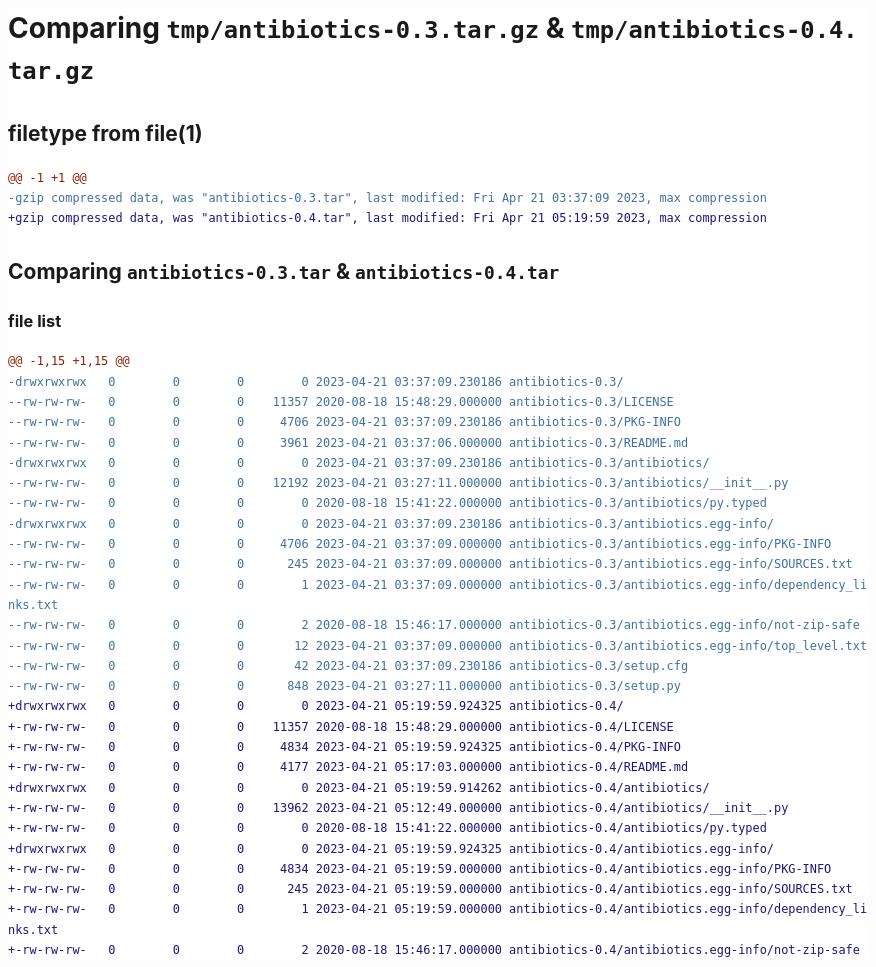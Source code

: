 # Comparing `tmp/antibiotics-0.3.tar.gz` & `tmp/antibiotics-0.4.tar.gz`

## filetype from file(1)

```diff
@@ -1 +1 @@
-gzip compressed data, was "antibiotics-0.3.tar", last modified: Fri Apr 21 03:37:09 2023, max compression
+gzip compressed data, was "antibiotics-0.4.tar", last modified: Fri Apr 21 05:19:59 2023, max compression
```

## Comparing `antibiotics-0.3.tar` & `antibiotics-0.4.tar`

### file list

```diff
@@ -1,15 +1,15 @@
-drwxrwxrwx   0        0        0        0 2023-04-21 03:37:09.230186 antibiotics-0.3/
--rw-rw-rw-   0        0        0    11357 2020-08-18 15:48:29.000000 antibiotics-0.3/LICENSE
--rw-rw-rw-   0        0        0     4706 2023-04-21 03:37:09.230186 antibiotics-0.3/PKG-INFO
--rw-rw-rw-   0        0        0     3961 2023-04-21 03:37:06.000000 antibiotics-0.3/README.md
-drwxrwxrwx   0        0        0        0 2023-04-21 03:37:09.230186 antibiotics-0.3/antibiotics/
--rw-rw-rw-   0        0        0    12192 2023-04-21 03:27:11.000000 antibiotics-0.3/antibiotics/__init__.py
--rw-rw-rw-   0        0        0        0 2020-08-18 15:41:22.000000 antibiotics-0.3/antibiotics/py.typed
-drwxrwxrwx   0        0        0        0 2023-04-21 03:37:09.230186 antibiotics-0.3/antibiotics.egg-info/
--rw-rw-rw-   0        0        0     4706 2023-04-21 03:37:09.000000 antibiotics-0.3/antibiotics.egg-info/PKG-INFO
--rw-rw-rw-   0        0        0      245 2023-04-21 03:37:09.000000 antibiotics-0.3/antibiotics.egg-info/SOURCES.txt
--rw-rw-rw-   0        0        0        1 2023-04-21 03:37:09.000000 antibiotics-0.3/antibiotics.egg-info/dependency_links.txt
--rw-rw-rw-   0        0        0        2 2020-08-18 15:46:17.000000 antibiotics-0.3/antibiotics.egg-info/not-zip-safe
--rw-rw-rw-   0        0        0       12 2023-04-21 03:37:09.000000 antibiotics-0.3/antibiotics.egg-info/top_level.txt
--rw-rw-rw-   0        0        0       42 2023-04-21 03:37:09.230186 antibiotics-0.3/setup.cfg
--rw-rw-rw-   0        0        0      848 2023-04-21 03:27:11.000000 antibiotics-0.3/setup.py
+drwxrwxrwx   0        0        0        0 2023-04-21 05:19:59.924325 antibiotics-0.4/
+-rw-rw-rw-   0        0        0    11357 2020-08-18 15:48:29.000000 antibiotics-0.4/LICENSE
+-rw-rw-rw-   0        0        0     4834 2023-04-21 05:19:59.924325 antibiotics-0.4/PKG-INFO
+-rw-rw-rw-   0        0        0     4177 2023-04-21 05:17:03.000000 antibiotics-0.4/README.md
+drwxrwxrwx   0        0        0        0 2023-04-21 05:19:59.914262 antibiotics-0.4/antibiotics/
+-rw-rw-rw-   0        0        0    13962 2023-04-21 05:12:49.000000 antibiotics-0.4/antibiotics/__init__.py
+-rw-rw-rw-   0        0        0        0 2020-08-18 15:41:22.000000 antibiotics-0.4/antibiotics/py.typed
+drwxrwxrwx   0        0        0        0 2023-04-21 05:19:59.924325 antibiotics-0.4/antibiotics.egg-info/
+-rw-rw-rw-   0        0        0     4834 2023-04-21 05:19:59.000000 antibiotics-0.4/antibiotics.egg-info/PKG-INFO
+-rw-rw-rw-   0        0        0      245 2023-04-21 05:19:59.000000 antibiotics-0.4/antibiotics.egg-info/SOURCES.txt
+-rw-rw-rw-   0        0        0        1 2023-04-21 05:19:59.000000 antibiotics-0.4/antibiotics.egg-info/dependency_links.txt
+-rw-rw-rw-   0        0        0        2 2020-08-18 15:46:17.000000 antibiotics-0.4/antibiotics.egg-info/not-zip-safe
```